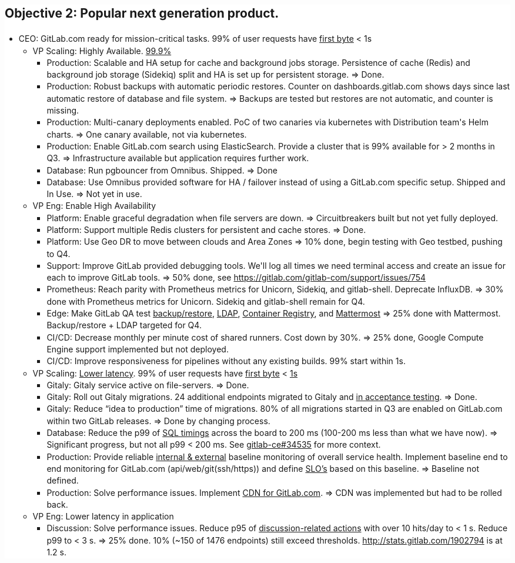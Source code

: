 ## Objective 2: Popular next generation product.

* CEO: GitLab.com ready for mission-critical tasks. 99% of user requests have [first byte](/handbook/engineering/performance/#first-byte) < 1s
  * VP Scaling: Highly Available. [99.9%](http://stats.pingdom.com/81vpf8jyr1h9/1902794/history)
    * Production: Scalable and HA setup for cache and background jobs storage.
    Persistence of cache (Redis) and background job storage (Sidekiq) split and
    HA is set up for persistent storage. => Done.
    * Production: Robust backups with automatic periodic restores. Counter on
    dashboards.gitlab.com shows days since last automatic restore of database and file
    system. => Backups are tested but restores are not automatic, and counter is missing.
    * Production: Multi-canary deployments enabled. PoC of two canaries via kubernetes with Distribution team's Helm charts. => One canary available, not via kubernetes.
    * Production: Enable GitLab.com search using ElasticSearch. Provide a cluster that is 99% available for > 2 months in Q3. => Infrastructure available but application requires further work.
    * Database: Run pgbouncer from Omnibus. Shipped. => Done
    * Database: Use Omnibus provided software for HA / failover instead of using a GitLab.com specific setup. Shipped and In Use. => Not yet in use.
  * VP Eng: Enable High Availability
    * Platform: Enable graceful degradation when file servers are down. => Circuitbreakers built but not yet fully deployed.
    * Platform: Support multiple Redis clusters for persistent and cache stores. => Done.
    * Platform: Use Geo DR to move between clouds and Area Zones => 10% done, begin testing with Geo testbed, pushing to Q4.
    * Support: Improve GitLab provided debugging tools. We'll log all times we need terminal access and create an issue for each to improve GitLab tools. => 50% done, see https://gitlab.com/gitlab-com/support/issues/754
    * Prometheus: Reach parity with Prometheus metrics for Unicorn, Sidekiq, and gitlab-shell. Deprecate InfluxDB. => 30% done with Prometheus metrics for Unicorn. Sidekiq and gitlab-shell remain for Q4.
    * Edge: Make GitLab QA test [backup/restore](https://gitlab.com/gitlab-org/gitlab-qa/issues/22), [LDAP](https://gitlab.com/gitlab-org/gitlab-qa/issues/3), [Container Registry](https://gitlab.com/gitlab-org/gitlab-qa/issues/49), and [Mattermost](https://gitlab.com/gitlab-org/gitlab-qa/issues/26) => 25% done with Mattermost. Backup/restore + LDAP targeted for Q4.
    * CI/CD: Decrease monthly per minute cost of shared runners. Cost down by 30%. => 25% done, Google Compute Engine support implemented but not deployed.
    * CI/CD: Improve responsiveness for pipelines without any existing builds. 99% start within 1s.
  * VP Scaling: [Lower latency](https://gitlab.com/gitlab-com/infrastructure/issues/2373). 99% of user requests have [first byte](/handbook/engineering/performance/#first-byte) < [1s](https://dashboards.gitlab.com/dashboard/db/transaction-overview?panelId=2&fullscreen&orgId=1)
    * Gitaly: Gitaly service active on file-servers. => Done.
    * Gitaly: Roll out Gitaly migrations. 24 additional endpoints migrated to Gitaly and [in acceptance testing](https://gitlab.com/gitlab-org/gitaly/blob/master/README.md#current-features). => Done.
    * Gitaly: Reduce “idea to production” time of migrations. 80% of all migrations started in Q3 are enabled on GitLab.com within two GitLab releases. => Done by changing process.
    * Database: Reduce the p99 of [SQL timings](https://dashboards.gitlab.com/dashboard/db/daily-overview?panelId=12&fullscreen&orgId=1) across the board to 200 ms (100-200 ms less than what we have now). => Significant progress, but not all p99 < 200 ms. See [gitlab-ce#34535](https://gitlab.com/gitlab-org/gitlab-ce/issues/34535) for more context.
    * Production: Provide reliable [internal & external](/handbook/engineering/performance/#standards-we-use-to-measure-performance)
    baseline monitoring of overall service health. Implement baseline end to end
    monitoring for GitLab.com (api/web/git(ssh/https)) and define
    [SLO’s](/handbook/engineering/infrastructure/production-architecture/#infra-services)
    based on this baseline. => Baseline not defined.
    * Production: Solve performance issues. Implement [CDN for GitLab.com](https://gitlab.com/gitlab-com/infrastructure/issues/2092). => CDN was implemented but had to be rolled back.
  * VP Eng: Lower latency in application
    * Discussion: Solve performance issues. Reduce p95 of [discussion-related actions](https://dashboards.gitlab.com/dashboard/db/daily-overview?orgId=1) with over 10 hits/day to < 1 s. Reduce p99 to < 3 s. => 25% done. 10% (~150 of 1476 endpoints) still exceed thresholds. http://stats.gitlab.com/1902794 is at 1.2 s.